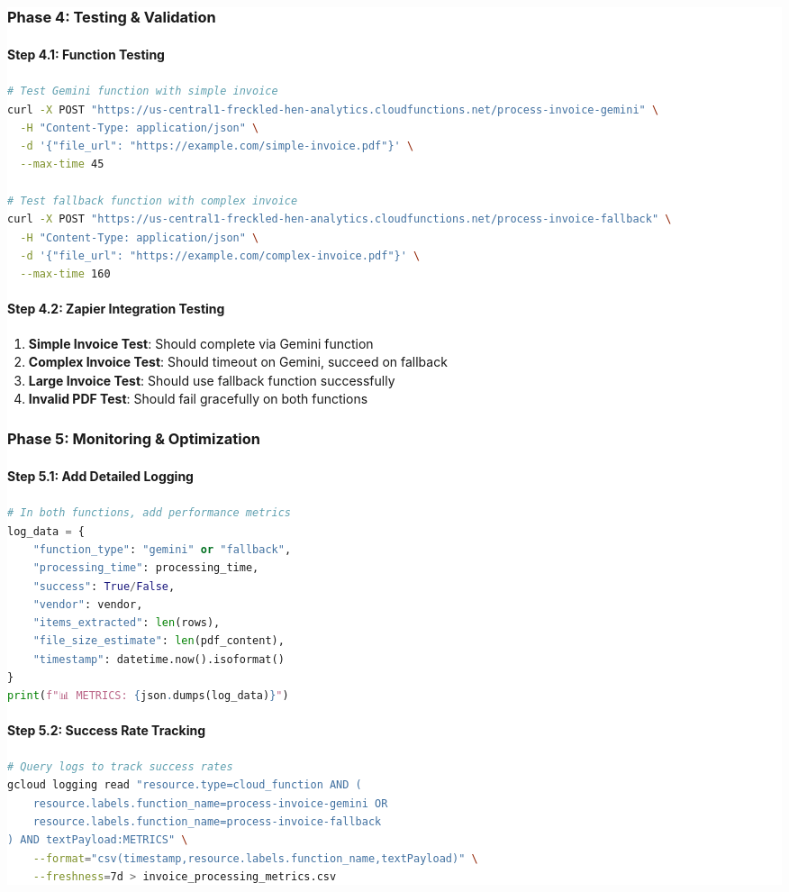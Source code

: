 ### Phase 4: Testing & Validation

#### Step 4.1: Function Testing
```bash
# Test Gemini function with simple invoice
curl -X POST "https://us-central1-freckled-hen-analytics.cloudfunctions.net/process-invoice-gemini" \
  -H "Content-Type: application/json" \
  -d '{"file_url": "https://example.com/simple-invoice.pdf"}' \
  --max-time 45

# Test fallback function with complex invoice  
curl -X POST "https://us-central1-freckled-hen-analytics.cloudfunctions.net/process-invoice-fallback" \
  -H "Content-Type: application/json" \
  -d '{"file_url": "https://example.com/complex-invoice.pdf"}' \
  --max-time 160
```

#### Step 4.2: Zapier Integration Testing
1. **Simple Invoice Test**: Should complete via Gemini function
2. **Complex Invoice Test**: Should timeout on Gemini, succeed on fallback
3. **Large Invoice Test**: Should use fallback function successfully
4. **Invalid PDF Test**: Should fail gracefully on both functions

### Phase 5: Monitoring & Optimization

#### Step 5.1: Add Detailed Logging
```python
# In both functions, add performance metrics
log_data = {
    "function_type": "gemini" or "fallback",
    "processing_time": processing_time,
    "success": True/False,
    "vendor": vendor,
    "items_extracted": len(rows),
    "file_size_estimate": len(pdf_content),
    "timestamp": datetime.now().isoformat()
}
print(f"📊 METRICS: {json.dumps(log_data)}")
```

#### Step 5.2: Success Rate Tracking
```bash
# Query logs to track success rates
gcloud logging read "resource.type=cloud_function AND (
    resource.labels.function_name=process-invoice-gemini OR 
    resource.labels.function_name=process-invoice-fallback
) AND textPayload:METRICS" \
    --format="csv(timestamp,resource.labels.function_name,textPayload)" \
    --freshness=7d > invoice_processing_metrics.csv
```
